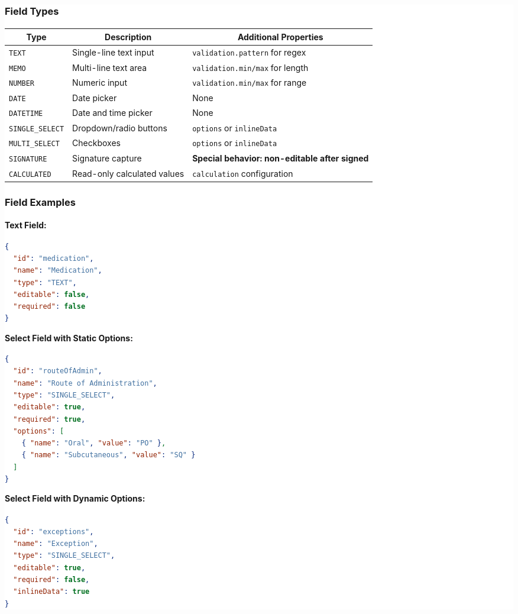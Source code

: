 ### Field Types

| Type | Description | Additional Properties |
|------|-------------|----------------------|
| `TEXT` | Single-line text input | `validation.pattern` for regex |
| `MEMO` | Multi-line text area | `validation.min/max` for length |
| `NUMBER` | Numeric input | `validation.min/max` for range |
| `DATE` | Date picker | None |
| `DATETIME` | Date and time picker | None |
| `SINGLE_SELECT` | Dropdown/radio buttons | `options` or `inlineData` |
| `MULTI_SELECT` | Checkboxes | `options` or `inlineData` |
| `SIGNATURE` | Signature capture | **Special behavior: non-editable after signed** |
| `CALCULATED` | Read-only calculated values | `calculation` configuration |

### Field Examples

**Text Field:**
```json
{
  "id": "medication",
  "name": "Medication",
  "type": "TEXT",
  "editable": false,
  "required": false
}
```

**Select Field with Static Options:**
```json
{
  "id": "routeOfAdmin",
  "name": "Route of Administration",
  "type": "SINGLE_SELECT",
  "editable": true,
  "required": true,
  "options": [
    { "name": "Oral", "value": "PO" },
    { "name": "Subcutaneous", "value": "SQ" }
  ]
}
```

**Select Field with Dynamic Options:**
```json
{
  "id": "exceptions",
  "name": "Exception",
  "type": "SINGLE_SELECT",
  "editable": true,
  "required": false,
  "inlineData": true
}
```
